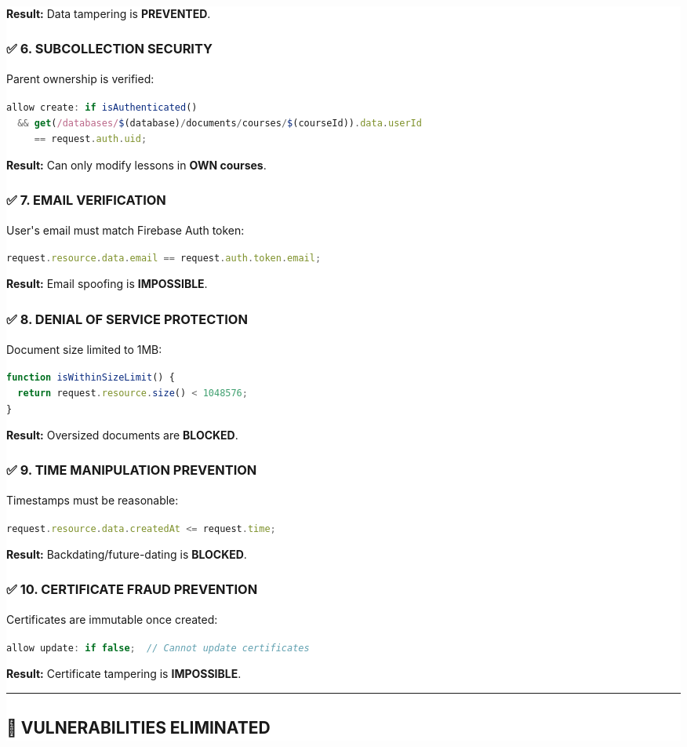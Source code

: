 **Result:** Data tampering is **PREVENTED**.

### ✅ 6. SUBCOLLECTION SECURITY

Parent ownership is verified:

```javascript
allow create: if isAuthenticated()
  && get(/databases/$(database)/documents/courses/$(courseId)).data.userId
     == request.auth.uid;
```

**Result:** Can only modify lessons in **OWN courses**.

### ✅ 7. EMAIL VERIFICATION

User's email must match Firebase Auth token:

```javascript
request.resource.data.email == request.auth.token.email;
```

**Result:** Email spoofing is **IMPOSSIBLE**.

### ✅ 8. DENIAL OF SERVICE PROTECTION

Document size limited to 1MB:

```javascript
function isWithinSizeLimit() {
  return request.resource.size() < 1048576;
}
```

**Result:** Oversized documents are **BLOCKED**.

### ✅ 9. TIME MANIPULATION PREVENTION

Timestamps must be reasonable:

```javascript
request.resource.data.createdAt <= request.time;
```

**Result:** Backdating/future-dating is **BLOCKED**.

### ✅ 10. CERTIFICATE FRAUD PREVENTION

Certificates are immutable once created:

```javascript
allow update: if false;  // Cannot update certificates
```

**Result:** Certificate tampering is **IMPOSSIBLE**.

---

## 🚫 VULNERABILITIES ELIMINATED
